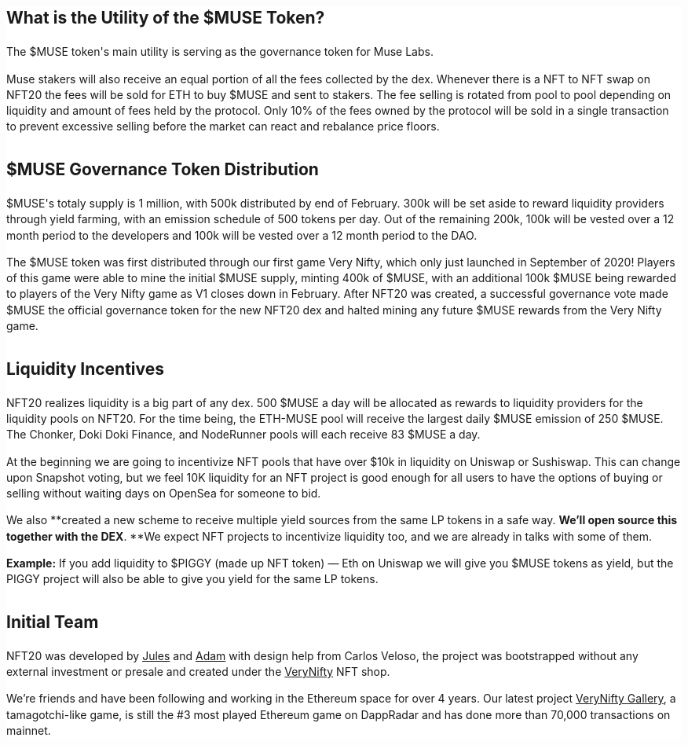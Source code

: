 ## What is the Utility of the $MUSE Token?

The $MUSE token's main utility is serving as the governance token for Muse Labs. 

Muse stakers will also receive an equal portion of all the fees collected by the dex. Whenever there is a NFT to NFT swap on NFT20 the fees will be sold for ETH to buy $MUSE and sent to stakers. The fee selling is rotated from pool to pool depending on liquidity and amount of fees held by the protocol. Only 10% of the fees owned by the protocol will be sold in a single transaction to prevent excessive selling before the market can react and rebalance price floors. 

## $MUSE Governance Token Distribution

$MUSE's totaly supply is 1 million, with 500k distributed by end of February. 300k will be set aside to reward liquidity providers through yield farming, with an emission schedule of 500 tokens per day. Out of the remaining 200k, 100k will be vested over a 12 month period to the developers and 100k will be vested over a 12 month period to the DAO. 

The $MUSE token was first distributed through our first game Very Nifty, which only just launched in September of 2020! Players of this game were able to mine the initial $MUSE supply, minting 400k of $MUSE, with an additional 100k $MUSE being rewarded to players of the Very Nifty game as V1 closes down in February. After NFT20 was created, a successful governance vote made $MUSE the official governance token for the new NFT20 dex and halted mining any future $MUSE rewards from the Very Nifty game. 

## **Liquidity Incentives**

NFT20 realizes liquidity is a big part of any dex. 500 $MUSE a day will be allocated as rewards to liquidity providers for the liquidity pools on NFT20. For the time being, the ETH-MUSE pool will receive the largest daily $MUSE emission of 250 $MUSE. The Chonker, Doki Doki Finance, and NodeRunner pools will each receive 83 $MUSE a day. 

At the beginning we are going to incentivize NFT pools that have over $10k in liquidity on Uniswap or Sushiswap. This can change upon Snapshot voting, but we feel 10K liquidity for an NFT project is good enough for all users to have the options of buying or selling without waiting days on OpenSea for someone to bid.

We also **created a new scheme to receive multiple yield sources from the same LP tokens in a safe way. **We’ll open source this together with the DEX**. **We expect NFT projects to incentivize liquidity too, and we are already in talks with some of them.

**Example:** If you add liquidity to $PIGGY (made up NFT token) — Eth on Uniswap we will give you $MUSE tokens as yield, but the PIGGY project will also be able to give you yield for the same LP tokens.

## Initial Team

NFT20 was developed by [Jules](https://twitter.com/jdourlens) and [Adam](https://twitter.com/surfcoderepeat) with design help from Carlos Veloso, the project was bootstrapped without any external investment or presale and created under the [VeryNifty](https://verynifty.io) NFT shop.

We’re friends and have been following and working in the Ethereum space for over 4 years. Our latest project [VeryNifty Gallery](https:/gallery.verynifty.io), a tamagotchi-like game, is still the #3 most played Ethereum game on DappRadar and has done more than 70,000 transactions on mainnet.
